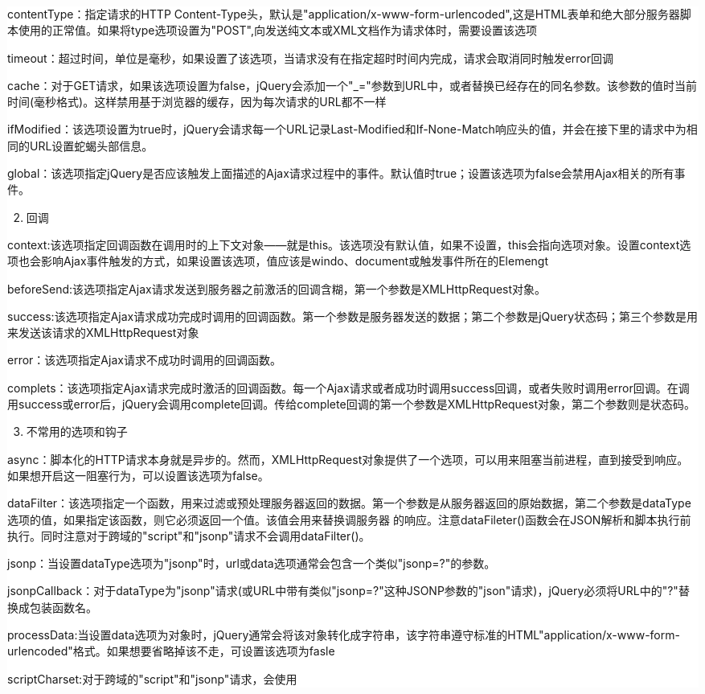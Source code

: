  contentType：指定请求的HTTP Content-Type头，默认是"application/x-www-form-urlencoded",这是HTML表单和绝大部分服务器脚本使用的正常值。如果将type选项设置为"POST",向发送纯文本或XML文档作为请求体时，需要设置该选项

 timeout：超过时间，单位是毫秒，如果设置了该选项，当请求没有在指定超时时间内完成，请求会取消同时触发error回调

 cache：对于GET请求，如果该选项设置为false，jQuery会添加一个"_="参数到URL中，或者替换已经存在的同名参数。该参数的值时当前时间(毫秒格式)。这样禁用基于浏览器的缓存，因为每次请求的URL都不一样

 ifModified：该选项设置为true时，jQuery会请求每一个URL记录Last-Modified和If-None-Match响应头的值，并会在接下里的请求中为相同的URL设置蛇蝎头部信息。

 global：该选项指定jQuery是否应该触发上面描述的Ajax请求过程中的事件。默认值时true；设置该选项为false会禁用Ajax相关的所有事件。

2. 回调

 context:该选项指定回调函数在调用时的上下文对象——就是this。该选项没有默认值，如果不设置，this会指向选项对象。设置context选项也会影响Ajax事件触发的方式，如果设置该选项，值应该是windo、document或触发事件所在的Elemengt

 beforeSend:该选项指定Ajax请求发送到服务器之前激活的回调含糊，第一个参数是XMLHttpRequest对象。

 success:该选项指定Ajax请求成功完成时调用的回调函数。第一个参数是服务器发送的数据；第二个参数是jQuery状态码；第三个参数是用来发送该请求的XMLHttpRequest对象

 error：该选项指定Ajax请求不成功时调用的回调函数。

 complets：该选项指定Ajax请求完成时激活的回调函数。每一个Ajax请求或者成功时调用success回调，或者失败时调用error回调。在调用success或error后，jQuery会调用complete回调。传给complete回调的第一个参数是XMLHttpRequest对象，第二个参数则是状态码。

3. 不常用的选项和钩子

 async：脚本化的HTTP请求本身就是异步的。然而，XMLHttpRequest对象提供了一个选项，可以用来阻塞当前进程，直到接受到响应。如果想开启这一阻塞行为，可以设置该选项为false。

 dataFilter：该选项指定一个函数，用来过滤或预处理服务器返回的数据。第一个参数是从服务器返回的原始数据，第二个参数是dataType选项的值，如果指定该函数，则它必须返回一个值。该值会用来替换调服务器 的响应。注意dataFileter()函数会在JSON解析和脚本执行前执行。同时注意对于跨域的"script"和"jsonp"请求不会调用dataFilter()。

 jsonp：当设置dataType选项为"jsonp"时，url或data选项通常会包含一个类似"jsonp=?"的参数。

 jsonpCallback：对于dataType为"jsonp"请求(或URL中带有类似"jsonp=?"这种JSONP参数的"json"请求)，jQuery必须将URL中的"?"替换成包装函数名。

 processData:当设置data选项为对象时，jQuery通常会将该对象转化成字符串，该字符串遵守标准的HTML"application/x-www-form-urlencoded"格式。如果想要省略掉该不走，可设置该选项为fasle

 scriptCharset:对于跨域的"script"和"jsonp"请求，会使用<script>元素，该选项用来指定<script>元素的charset属性值。

 tranditional:jQuery 1.4改变了数据对象的序列化为"application/x-www-form-urlencoded"字符串的方式。设置该选项为true，可以让jQuery回复到原来的方式

 username,password：如果请求需要密码验证，请使用这两个选项来指定用户名和密码。

 xhr：该选项指定一个工厂函数，用来获取XMLHttpRequest对象。该工厂函数在调用时不带参数，而且必须返回一个实现了XMLHttpRequest API的对象，这个非常底层的钩子可以创建自己对XMLHttpRequest的包装，也可以给方法添加特性和测量。
